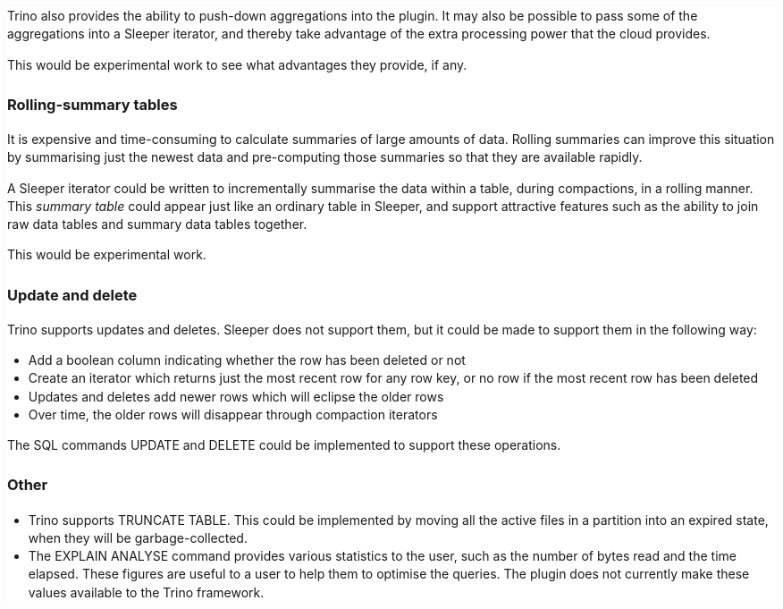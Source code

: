 Trino also provides the ability to push-down aggregations into the plugin. It may also be possible to pass some of the
aggregations into a Sleeper iterator, and thereby take advantage of the extra processing power that the cloud provides.

This would be experimental work to see what advantages they provide, if any.

### Rolling-summary tables

It is expensive and time-consuming to calculate summaries of large amounts of data. Rolling summaries can improve this
situation by summarising just the newest data and pre-computing those summaries so that they are available rapidly.

A Sleeper iterator could be written to incrementally summarise the data within a table, during compactions, in a rolling
manner. This _summary table_ could appear just like an ordinary table in Sleeper, and support attractive features such
as the ability to join raw data tables and summary data tables together.

This would be experimental work.

### Update and delete

Trino supports updates and deletes. Sleeper does not support them, but it could be made to support them in the following
way:

- Add a boolean column indicating whether the row has been deleted or not
- Create an iterator which returns just the most recent row for any row key, or no row if the most recent row
  has been deleted
- Updates and deletes add newer rows which will eclipse the older rows
- Over time, the older rows will disappear through compaction iterators

The SQL commands UPDATE and DELETE could be implemented to support these operations.

### Other

- Trino supports TRUNCATE TABLE. This could be implemented by moving all the active files in a partition into an expired
  state, when they will be garbage-collected.
- The EXPLAIN ANALYSE command provides various statistics to the user, such as the number of bytes read and the time
  elapsed. These figures are useful to a user to help them to optimise the queries. The plugin does not currently make
  these values available to the Trino framework.